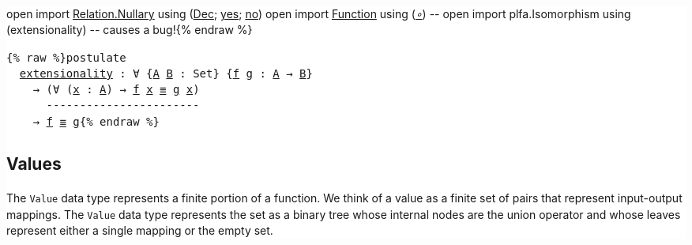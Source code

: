 <a id="3072" class="Keyword">open</a> <a id="3077" class="Keyword">import</a> <a id="3084" href="https://agda.github.io/agda-stdlib/Relation.Nullary.html" class="Module">Relation.Nullary</a> <a id="3101" class="Keyword">using</a> <a id="3107" class="Symbol">(</a><a id="3108" href="https://agda.github.io/agda-stdlib/Relation.Nullary.html#534" class="Datatype">Dec</a><a id="3111" class="Symbol">;</a> <a id="3113" href="https://agda.github.io/agda-stdlib/Relation.Nullary.html#570" class="InductiveConstructor">yes</a><a id="3116" class="Symbol">;</a> <a id="3118" href="https://agda.github.io/agda-stdlib/Relation.Nullary.html#597" class="InductiveConstructor">no</a><a id="3120" class="Symbol">)</a>
<a id="3122" class="Keyword">open</a> <a id="3127" class="Keyword">import</a> <a id="3134" href="https://agda.github.io/agda-stdlib/Function.html" class="Module">Function</a> <a id="3143" class="Keyword">using</a> <a id="3149" class="Symbol">(</a><a id="3150" href="https://agda.github.io/agda-stdlib/Function.html#769" class="Function Operator">_∘_</a><a id="3153" class="Symbol">)</a>
<a id="3155" class="Comment">-- open import plfa.Isomorphism using (extensionality)  -- causes a bug!</a>{% endraw %}</pre>

<pre class="Agda">{% raw %}<a id="3253" class="Keyword">postulate</a>
  <a id="extensionality"></a><a id="3265" href="{% endraw %}{{ site.baseurl }}{% link out/plfa/Denotational.md %}{% raw %}#3265" class="Postulate">extensionality</a> <a id="3280" class="Symbol">:</a> <a id="3282" class="Symbol">∀</a> <a id="3284" class="Symbol">{</a><a id="3285" href="{% endraw %}{{ site.baseurl }}{% link out/plfa/Denotational.md %}{% raw %}#3285" class="Bound">A</a> <a id="3287" href="{% endraw %}{{ site.baseurl }}{% link out/plfa/Denotational.md %}{% raw %}#3287" class="Bound">B</a> <a id="3289" class="Symbol">:</a> <a id="3291" class="PrimitiveType">Set</a><a id="3294" class="Symbol">}</a> <a id="3296" class="Symbol">{</a><a id="3297" href="{% endraw %}{{ site.baseurl }}{% link out/plfa/Denotational.md %}{% raw %}#3297" class="Bound">f</a> <a id="3299" href="{% endraw %}{{ site.baseurl }}{% link out/plfa/Denotational.md %}{% raw %}#3299" class="Bound">g</a> <a id="3301" class="Symbol">:</a> <a id="3303" href="{% endraw %}{{ site.baseurl }}{% link out/plfa/Denotational.md %}{% raw %}#3285" class="Bound">A</a> <a id="3305" class="Symbol">→</a> <a id="3307" href="{% endraw %}{{ site.baseurl }}{% link out/plfa/Denotational.md %}{% raw %}#3287" class="Bound">B</a><a id="3308" class="Symbol">}</a>
    <a id="3314" class="Symbol">→</a> <a id="3316" class="Symbol">(∀</a> <a id="3319" class="Symbol">(</a><a id="3320" href="{% endraw %}{{ site.baseurl }}{% link out/plfa/Denotational.md %}{% raw %}#3320" class="Bound">x</a> <a id="3322" class="Symbol">:</a> <a id="3324" href="{% endraw %}{{ site.baseurl }}{% link out/plfa/Denotational.md %}{% raw %}#3285" class="Bound">A</a><a id="3325" class="Symbol">)</a> <a id="3327" class="Symbol">→</a> <a id="3329" href="{% endraw %}{{ site.baseurl }}{% link out/plfa/Denotational.md %}{% raw %}#3297" class="Bound">f</a> <a id="3331" href="{% endraw %}{{ site.baseurl }}{% link out/plfa/Denotational.md %}{% raw %}#3320" class="Bound">x</a> <a id="3333" href="https://agda.github.io/agda-stdlib/Agda.Builtin.Equality.html#83" class="Datatype Operator">≡</a> <a id="3335" href="{% endraw %}{{ site.baseurl }}{% link out/plfa/Denotational.md %}{% raw %}#3299" class="Bound">g</a> <a id="3337" href="{% endraw %}{{ site.baseurl }}{% link out/plfa/Denotational.md %}{% raw %}#3320" class="Bound">x</a><a id="3338" class="Symbol">)</a>
      <a id="3346" class="Comment">-----------------------</a>
    <a id="3374" class="Symbol">→</a> <a id="3376" href="{% endraw %}{{ site.baseurl }}{% link out/plfa/Denotational.md %}{% raw %}#3297" class="Bound">f</a> <a id="3378" href="https://agda.github.io/agda-stdlib/Agda.Builtin.Equality.html#83" class="Datatype Operator">≡</a> <a id="3380" href="{% endraw %}{{ site.baseurl }}{% link out/plfa/Denotational.md %}{% raw %}#3299" class="Bound">g</a>{% endraw %}</pre>

## Values

The `Value` data type represents a finite portion of a function.  We
think of a value as a finite set of pairs that represent input-output
mappings. The `Value` data type represents the set as a binary tree
whose internal nodes are the union operator and whose leaves represent
either a single mapping or the empty set.
